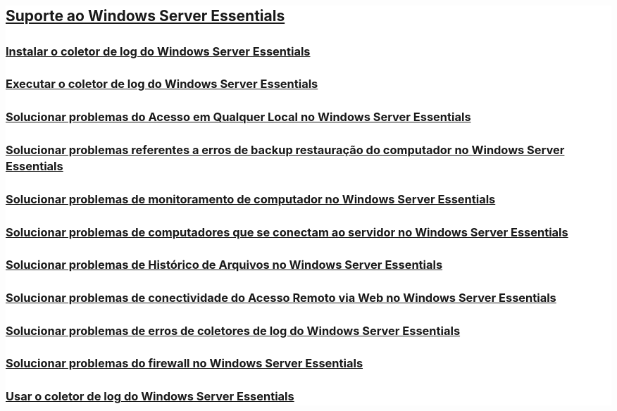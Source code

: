 ## [Suporte ao Windows Server Essentials](support/Support-Windows-Server-Essentials.md)
### [Instalar o coletor de log do Windows Server Essentials](support/Install-the-Windows-Server-Essentials-Log-Collector.md)
### [Executar o coletor de log do Windows Server Essentials](support/Run-the-Windows-Server-Essentials-Log-Collector.md)
### [Solucionar problemas do Acesso em Qualquer Local no Windows Server Essentials](support/Troubleshoot-Anywhere-Access-in-Windows-Server-Essentials.md)
### [Solucionar problemas referentes a erros de backup restauração do computador no Windows Server Essentials](support/Troubleshoot-computer-backup-and-restore-errors-in-Windows-Server-Essentials.md)
### [Solucionar problemas de monitoramento de computador no Windows Server Essentials](support/Troubleshoot-computer-monitoring-in-Windows-Server-Essentials.md)
### [Solucionar problemas de computadores que se conectam ao servidor no Windows Server Essentials](support/Troubleshoot-connecting-computers-to-the-server-in-Windows-Server-Essentials.md)
### [Solucionar problemas de Histórico de Arquivos no Windows Server Essentials](support/Troubleshoot-File-History-in-Windows-Server-Essentials.md)
### [Solucionar problemas de conectividade do Acesso Remoto via Web no Windows Server Essentials](support/Troubleshoot-Remote-Web-Access-connectivity-in-Windows-Server-Essentials.md)
### [Solucionar problemas de erros de coletores de log do Windows Server Essentials](support/Troubleshoot-Windows-Server-Essentials-Log-Collector-Errors.md)
### [Solucionar problemas do firewall no Windows Server Essentials](support/Troubleshoot-your-firewall-in-Windows-Server-Essentials.md)
### [Usar o coletor de log do Windows Server Essentials](support/Use-the-Windows-Server-Essentials-Log-Collector.md)